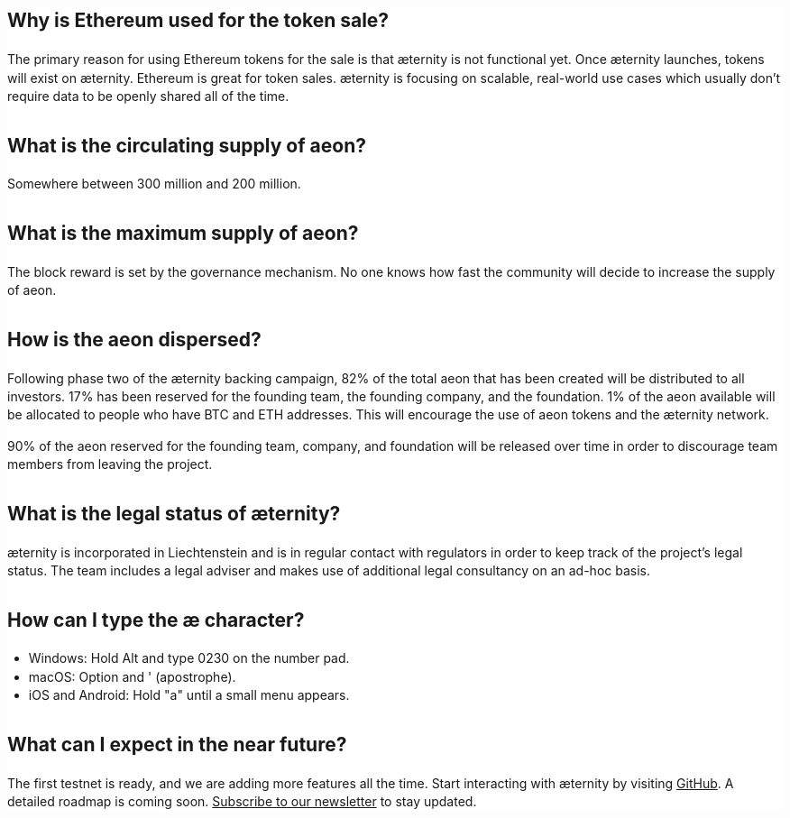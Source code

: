 ## Why is Ethereum used for the token sale?

The primary reason for using Ethereum tokens for the sale
is that æternity is not functional yet. Once æternity launches, tokens
will exist on æternity. Ethereum is great
for token sales. æternity is focusing on scalable, real-world use cases
which usually don’t require data to be openly shared all of the time.


## What is the circulating supply of aeon?

Somewhere between 300 million and 200 million.


## What is the maximum supply of aeon?

The block reward is set by the governance mechanism. 
No one knows how fast the community will decide to
increase the supply of aeon.


## How is the aeon dispersed?

Following phase two of the æternity backing campaign, 82% of the total aeon that has been created will be distributed to all investors. 17% has been reserved for the founding team, the founding company, and the foundation. 1% of the aeon available will be allocated to people who have BTC and ETH addresses. This will encourage the use of aeon tokens and the æternity network.

90% of the aeon reserved for the founding team, company, and foundation will be released over time in order to discourage team members from leaving the project.


## What is the legal status of æternity?

æternity is incorporated in Liechtenstein and is in regular contact with
regulators in order to keep track of the project’s legal status. The team
includes a legal adviser and makes use of additional legal consultancy
on an ad-hoc basis.


## How can I type the æ character?

* Windows: Hold Alt and type 0230 on the number pad.
* macOS: Option and ' (apostrophe).
* iOS and Android: Hold "a" until a small menu appears.


## What can I expect in the near future?

The first testnet is ready, and we are adding more features all the time.
Start interacting with æternity by visiting
[GitHub](http://github.com/aeternity/testnet). A detailed roadmap is
coming soon.
[Subscribe to our newsletter](http://www.aeternity.com/#newsletter) to
stay updated.

